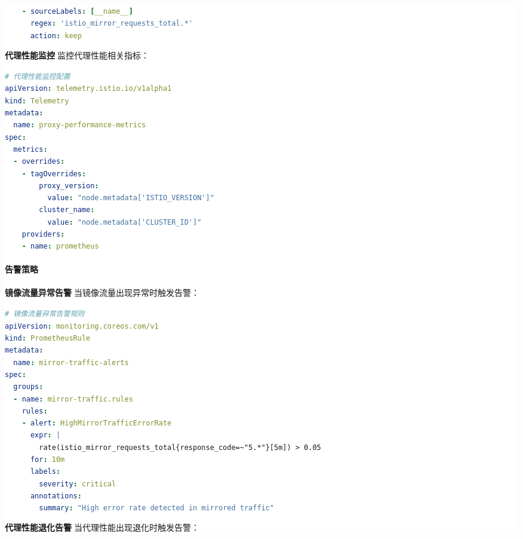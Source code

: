 ```yaml
    - sourceLabels: [__name__]
      regex: 'istio_mirror_requests_total.*'
      action: keep
```

**代理性能监控**
监控代理性能相关指标：

```yaml
# 代理性能监控配置
apiVersion: telemetry.istio.io/v1alpha1
kind: Telemetry
metadata:
  name: proxy-performance-metrics
spec:
  metrics:
  - overrides:
    - tagOverrides:
        proxy_version:
          value: "node.metadata['ISTIO_VERSION']"
        cluster_name:
          value: "node.metadata['CLUSTER_ID']"
    providers:
    - name: prometheus
```

#### 告警策略

**镜像流量异常告警**
当镜像流量出现异常时触发告警：

```yaml
# 镜像流量异常告警规则
apiVersion: monitoring.coreos.com/v1
kind: PrometheusRule
metadata:
  name: mirror-traffic-alerts
spec:
  groups:
  - name: mirror-traffic.rules
    rules:
    - alert: HighMirrorTrafficErrorRate
      expr: |
        rate(istio_mirror_requests_total{response_code=~"5.*"}[5m]) > 0.05
      for: 10m
      labels:
        severity: critical
      annotations:
        summary: "High error rate detected in mirrored traffic"
```

**代理性能退化告警**
当代理性能出现退化时触发告警：
